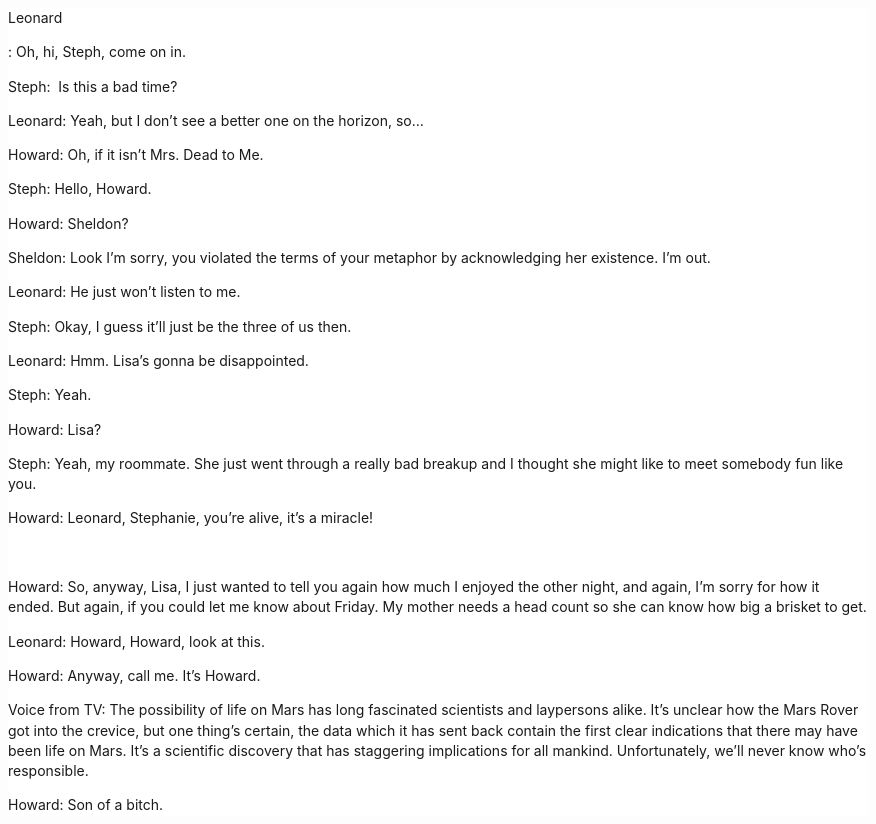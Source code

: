 Leonard 

: Oh, hi, Steph, come on in.

Steph:  Is this a bad time?

Leonard: Yeah, but I don’t see a better one on the horizon, so…

Howard: Oh, if it isn’t Mrs. Dead to Me.

Steph: Hello, Howard.

Howard: Sheldon?

Sheldon: Look I’m sorry, you violated the terms of your metaphor by acknowledging her existence. I’m out.

Leonard: He just won’t listen to me.

Steph: Okay, I guess it’ll just be the three of us then.

Leonard: Hmm. Lisa’s gonna be disappointed.

Steph: Yeah.

Howard: Lisa?

Steph: Yeah, my roommate. She just went through a really bad breakup and I thought she might like to meet somebody fun like you.

Howard: Leonard, Stephanie, you’re alive, it’s a miracle!

 

Howard: So, anyway, Lisa, I just wanted to tell you again how much I enjoyed the other night, and again, I’m sorry for how it ended. But again, if you could let me know about Friday. My mother needs a head count so she can know how big a brisket to get.

Leonard: Howard, Howard, look at this.

Howard: Anyway, call me. It’s Howard.

Voice from TV: The possibility of life on Mars has long fascinated scientists and laypersons alike. It’s unclear how the Mars Rover got into the crevice, but one thing’s certain, the data which it has sent back contain the first clear indications that there may have been life on Mars. It’s a scientific discovery that has staggering implications for all mankind. Unfortunately, we’ll never know who’s responsible.

Howard: Son of a bitch.

 

